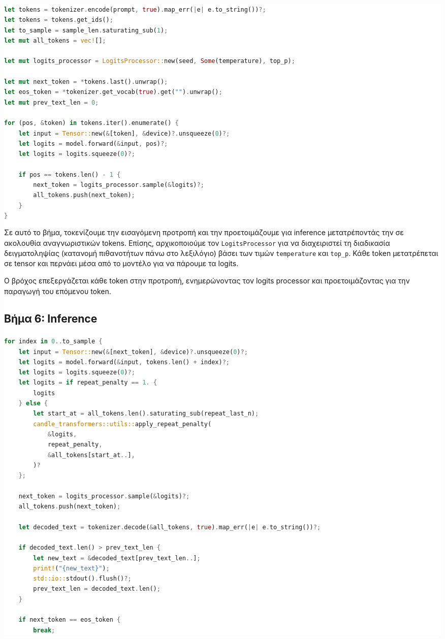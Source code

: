```rust
let tokens = tokenizer.encode(prompt, true).map_err(|e| e.to_string())?;
let tokens = tokens.get_ids();
let to_sample = sample_len.saturating_sub(1);
let mut all_tokens = vec![];

let mut logits_processor = LogitsProcessor::new(seed, Some(temperature), top_p);

let mut next_token = *tokens.last().unwrap();
let eos_token = *tokenizer.get_vocab(true).get("").unwrap();
let mut prev_text_len = 0;

for (pos, &token) in tokens.iter().enumerate() {
    let input = Tensor::new(&[token], &device)?.unsqueeze(0)?;
    let logits = model.forward(&input, pos)?;
    let logits = logits.squeeze(0)?;

    if pos == tokens.len() - 1 {
        next_token = logits_processor.sample(&logits)?;
        all_tokens.push(next_token);
    }
}
```

Σε αυτό το βήμα, τοκενίζουμε την εισαγόμενη προτροπή και την προετοιμάζουμε για inference μετατρέποντάς την σε ακολουθία αναγνωριστικών tokens. Επίσης, αρχικοποιούμε τον `LogitsProcessor` για να διαχειριστεί τη διαδικασία δειγματοληψίας (κατανομή πιθανοτήτων πάνω στο λεξιλόγιο) βάσει των τιμών `temperature` και `top_p`. Κάθε token μετατρέπεται σε tensor και περνάει μέσα από το μοντέλο για να πάρουμε τα logits.

Ο βρόχος επεξεργάζεται κάθε token στην προτροπή, ενημερώνοντας τον logits processor και προετοιμάζοντας για την παραγωγή του επόμενου token.

## Βήμα 6: Inference

```rust
for index in 0..to_sample {
    let input = Tensor::new(&[next_token], &device)?.unsqueeze(0)?;
    let logits = model.forward(&input, tokens.len() + index)?;
    let logits = logits.squeeze(0)?;
    let logits = if repeat_penalty == 1. {
        logits
    } else {
        let start_at = all_tokens.len().saturating_sub(repeat_last_n);
        candle_transformers::utils::apply_repeat_penalty(
            &logits,
            repeat_penalty,
            &all_tokens[start_at..],
        )?
    };

    next_token = logits_processor.sample(&logits)?;
    all_tokens.push(next_token);

    let decoded_text = tokenizer.decode(&all_tokens, true).map_err(|e| e.to_string())?;

    if decoded_text.len() > prev_text_len {
        let new_text = &decoded_text[prev_text_len..];
        print!("{new_text}");
        std::io::stdout().flush()?;
        prev_text_len = decoded_text.len();
    }

    if next_token == eos_token {
        break;
```